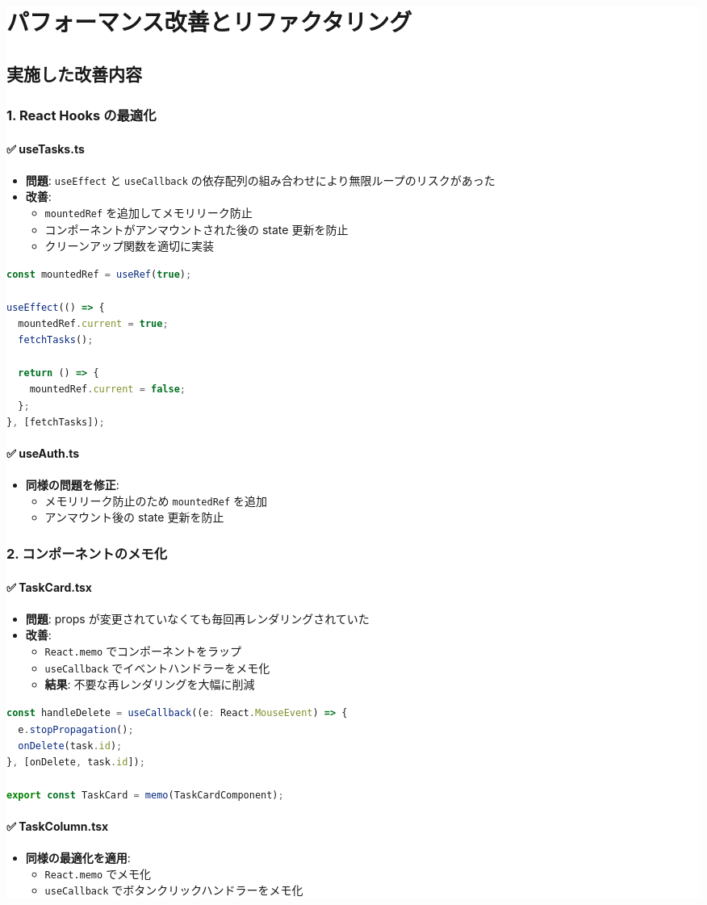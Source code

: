 # パフォーマンス改善とリファクタリング

## 実施した改善内容

### 1. **React Hooks の最適化**

#### ✅ useTasks.ts
- **問題**: `useEffect` と `useCallback` の依存配列の組み合わせにより無限ループのリスクがあった
- **改善**:
  - `mountedRef` を追加してメモリリーク防止
  - コンポーネントがアンマウントされた後の state 更新を防止
  - クリーンアップ関数を適切に実装

```typescript
const mountedRef = useRef(true);

useEffect(() => {
  mountedRef.current = true;
  fetchTasks();
  
  return () => {
    mountedRef.current = false;
  };
}, [fetchTasks]);
```

#### ✅ useAuth.ts
- **同様の問題を修正**:
  - メモリリーク防止のため `mountedRef` を追加
  - アンマウント後の state 更新を防止

### 2. **コンポーネントのメモ化**

#### ✅ TaskCard.tsx
- **問題**: props が変更されていなくても毎回再レンダリングされていた
- **改善**:
  - `React.memo` でコンポーネントをラップ
  - `useCallback` でイベントハンドラーをメモ化
  - **結果**: 不要な再レンダリングを大幅に削減

```typescript
const handleDelete = useCallback((e: React.MouseEvent) => {
  e.stopPropagation();
  onDelete(task.id);
}, [onDelete, task.id]);

export const TaskCard = memo(TaskCardComponent);
```

#### ✅ TaskColumn.tsx
- **同様の最適化を適用**:
  - `React.memo` でメモ化
  - `useCallback` でボタンクリックハンドラーをメモ化
